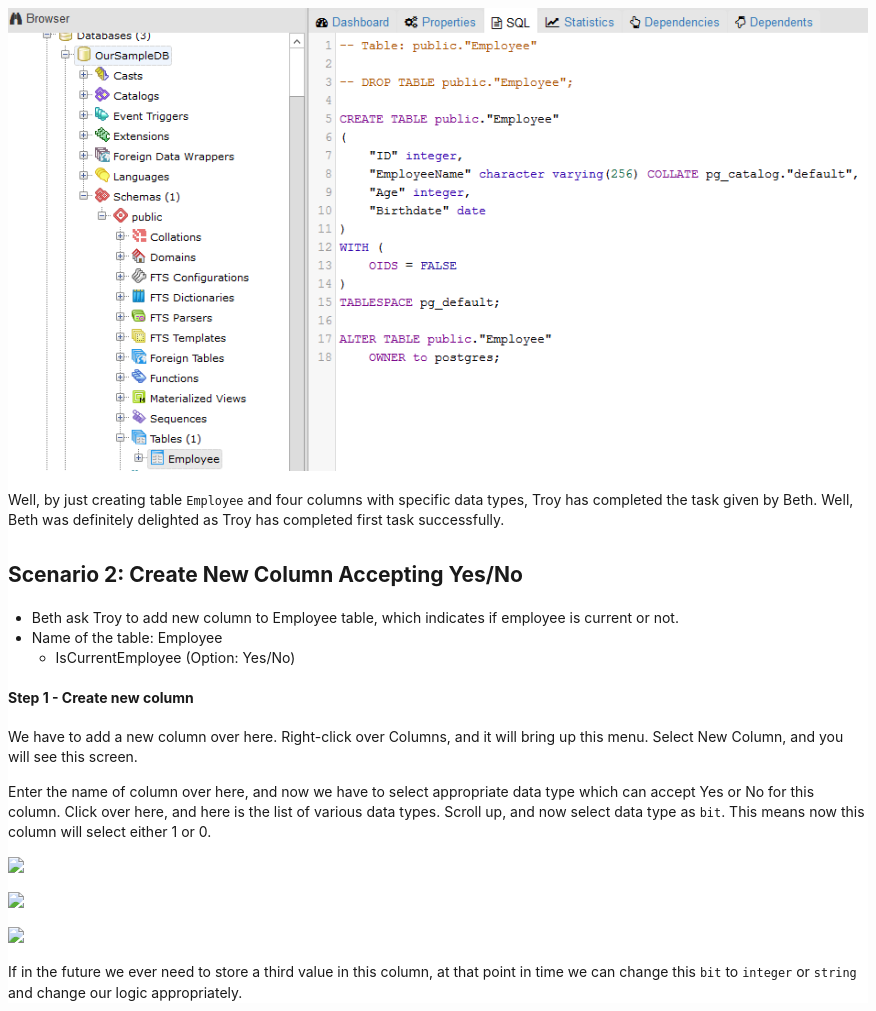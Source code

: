    ![](/images/w10d1-5.png)

Well, by just creating table `Employee` and four columns with specific data types, Troy has completed the task given by Beth. Well, Beth was definitely delighted as Troy has completed first task successfully.

## Scenario 2: Create New Column Accepting Yes/No

- Beth ask Troy to add new column to Employee table, which indicates if employee is current or not.
- Name of the table: Employee
    - IsCurrentEmployee (Option: Yes/No)

#### Step 1 - Create new column
We have to add a new column over here. Right-click over Columns, and it will bring up this menu. Select New Column, and you will see this screen.

Enter the name of column over here, and now we have to select appropriate data type which can accept Yes or No for this column. Click over here, and here is the list of various data types. Scroll up, and now select data type as `bit`. This means now this column will select either 1 or 0.

   ![](/images/Scenario2-step1a.png)

   ![](/images/Scenario2-step1b.png)

   ![](/images/Scenario2-step1c.png)

If in the future we ever need to store a third value in this column, at that point in time we can change this `bit` to `integer` or `string` and change our logic appropriately.
